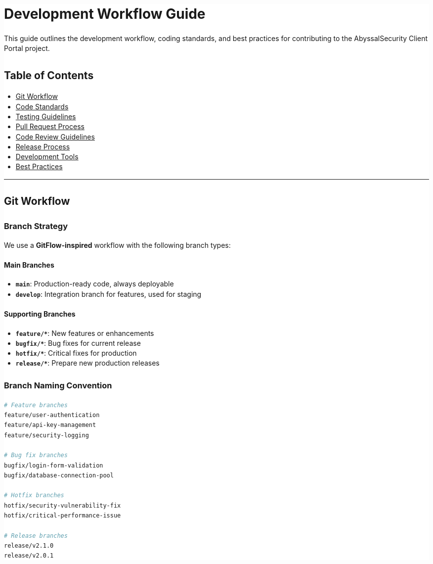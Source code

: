 # Development Workflow Guide

This guide outlines the development workflow, coding standards, and best practices for contributing to the AbyssalSecurity Client Portal project.

## Table of Contents
- [Git Workflow](#git-workflow)
- [Code Standards](#code-standards)
- [Testing Guidelines](#testing-guidelines)
- [Pull Request Process](#pull-request-process)
- [Code Review Guidelines](#code-review-guidelines)
- [Release Process](#release-process)
- [Development Tools](#development-tools)
- [Best Practices](#best-practices)

---

## Git Workflow

### Branch Strategy

We use a **GitFlow-inspired** workflow with the following branch types:

#### Main Branches
- **`main`**: Production-ready code, always deployable
- **`develop`**: Integration branch for features, used for staging

#### Supporting Branches
- **`feature/*`**: New features or enhancements
- **`bugfix/*`**: Bug fixes for current release
- **`hotfix/*`**: Critical fixes for production
- **`release/*`**: Prepare new production releases

### Branch Naming Convention

```bash
# Feature branches
feature/user-authentication
feature/api-key-management
feature/security-logging

# Bug fix branches
bugfix/login-form-validation
bugfix/database-connection-pool

# Hotfix branches
hotfix/security-vulnerability-fix
hotfix/critical-performance-issue

# Release branches
release/v2.1.0
release/v2.0.1
```
